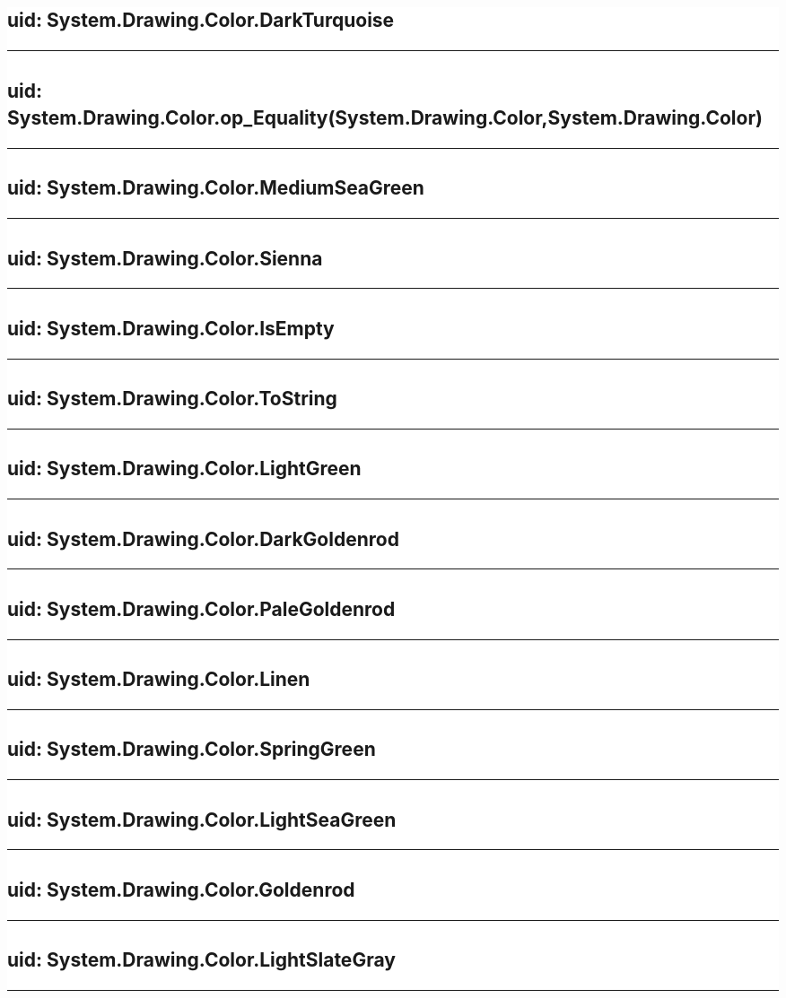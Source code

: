 uid: System.Drawing.Color.DarkTurquoise
---

---
uid: System.Drawing.Color.op_Equality(System.Drawing.Color,System.Drawing.Color)
---

---
uid: System.Drawing.Color.MediumSeaGreen
---

---
uid: System.Drawing.Color.Sienna
---

---
uid: System.Drawing.Color.IsEmpty
---

---
uid: System.Drawing.Color.ToString
---

---
uid: System.Drawing.Color.LightGreen
---

---
uid: System.Drawing.Color.DarkGoldenrod
---

---
uid: System.Drawing.Color.PaleGoldenrod
---

---
uid: System.Drawing.Color.Linen
---

---
uid: System.Drawing.Color.SpringGreen
---

---
uid: System.Drawing.Color.LightSeaGreen
---

---
uid: System.Drawing.Color.Goldenrod
---

---
uid: System.Drawing.Color.LightSlateGray
---

---
